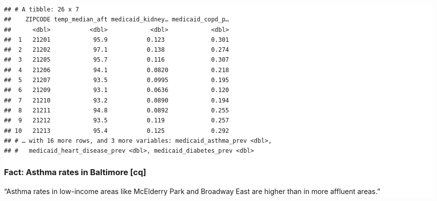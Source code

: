     ## # A tibble: 26 x 7
    ##    ZIPCODE temp_median_aft medicaid_kidney… medicaid_copd_p…
    ##      <dbl>           <dbl>            <dbl>            <dbl>
    ##  1   21201            95.9           0.123             0.301
    ##  2   21202            97.1           0.138             0.274
    ##  3   21205            95.7           0.116             0.307
    ##  4   21206            94.1           0.0820            0.218
    ##  5   21207            93.5           0.0995            0.195
    ##  6   21209            93.1           0.0636            0.120
    ##  7   21210            93.2           0.0890            0.194
    ##  8   21211            94.8           0.0892            0.255
    ##  9   21212            93.5           0.119             0.257
    ## 10   21213            95.4           0.125             0.292
    ## # … with 16 more rows, and 3 more variables: medicaid_asthma_prev <dbl>,
    ## #   medicaid_heart_disease_prev <dbl>, medicaid_diabetes_prev <dbl>

### Fact: Asthma rates in Baltimore \[cq\]

“Asthma rates in low-income areas like McElderry Park and Broadway East
are higher than in more affluent areas.”
